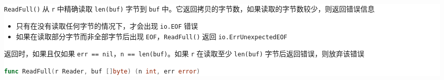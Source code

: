`ReadFull()` 从 `r` 中精确读取 `len(buf)` 字节到 `buf` 中。它返回拷贝的字节数，如果读取的字节数较少，则返回错误信息
- 只有在没有读取任何字节的情况下，才会出现 `io.EOF` 错误
- 如果在读取部分字节而非全部字节后出现 `EOF`，`ReadFull()` 返回 `io.ErrUnexpectedEOF`

返回时，如果且仅如果 `err == nil`，`n == len(buf)`。如果 `r` 在读取至少 `len(buf)` 字节后返回错误，则放弃该错误

```go
func ReadFull(r Reader, buf []byte) (n int, err error)
```
